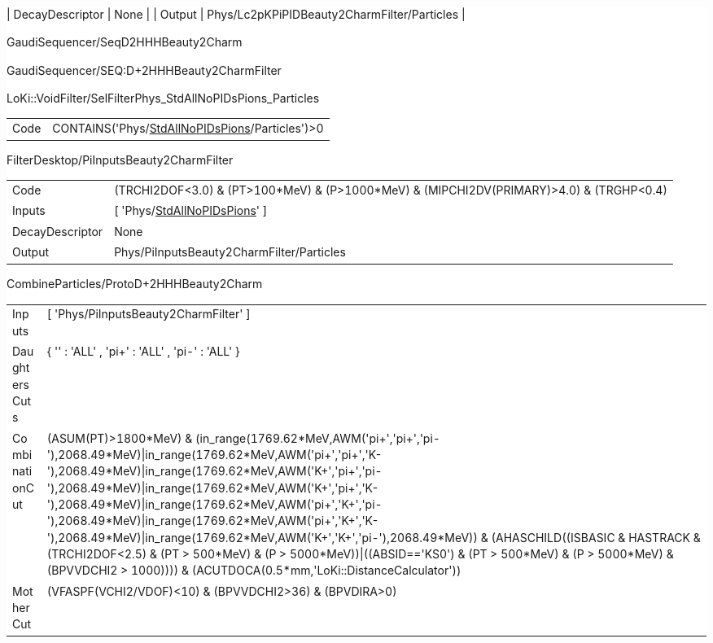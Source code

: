 | DecayDescriptor | None                                                                                                                                                                    |
| Output          | Phys/Lc2pKPiPIDBeauty2CharmFilter/Particles                                                                                                                             |

GaudiSequencer/SeqD2HHHBeauty2Charm

GaudiSequencer/SEQ:D+2HHHBeauty2CharmFilter

LoKi::VoidFilter/SelFilterPhys_StdAllNoPIDsPions_Particles

|      |                                                                                                    |
|------|----------------------------------------------------------------------------------------------------|
| Code | CONTAINS('Phys/[StdAllNoPIDsPions](./stripping21-commonparticles-stdallnopidspions)/Particles')\>0 |

FilterDesktop/PiInputsBeauty2CharmFilter

|                 |                                                                                               |
|-----------------|-----------------------------------------------------------------------------------------------|
| Code            | (TRCHI2DOF\<3.0) & (PT\>100\*MeV) & (P\>1000\*MeV) & (MIPCHI2DV(PRIMARY)\>4.0) & (TRGHP\<0.4) |
| Inputs          | [ 'Phys/[StdAllNoPIDsPions](./stripping21-commonparticles-stdallnopidspions)' ]             |
| DecayDescriptor | None                                                                                          |
| Output          | Phys/PiInputsBeauty2CharmFilter/Particles                                                     |

CombineParticles/ProtoD+2HHHBeauty2Charm

|                  |                                                                                                                                                                                                                                                                                                                                                                                                                                                                                                                                                                                                                                                                                 |
|------------------|---------------------------------------------------------------------------------------------------------------------------------------------------------------------------------------------------------------------------------------------------------------------------------------------------------------------------------------------------------------------------------------------------------------------------------------------------------------------------------------------------------------------------------------------------------------------------------------------------------------------------------------------------------------------------------|
| Inputs           | [ 'Phys/PiInputsBeauty2CharmFilter' ]                                                                                                                                                                                                                                                                                                                                                                                                                                                                                                                                                                                                                                         |
| DaughtersCuts    | { '' : 'ALL' , 'pi+' : 'ALL' , 'pi-' : 'ALL' }                                                                                                                                                                                                                                                                                                                                                                                                                                                                                                                                                                                                                                  |
| CombinationCut   | (ASUM(PT)\>1800\*MeV) & (in_range(1769.62\*MeV,AWM('pi+','pi+','pi-'),2068.49\*MeV)\|in_range(1769.62\*MeV,AWM('pi+','pi+','K-'),2068.49\*MeV)\|in_range(1769.62\*MeV,AWM('K+','pi+','pi-'),2068.49\*MeV)\|in_range(1769.62\*MeV,AWM('K+','pi+','K-'),2068.49\*MeV)\|in_range(1769.62\*MeV,AWM('pi+','K+','pi-'),2068.49\*MeV)\|in_range(1769.62\*MeV,AWM('pi+','K+','K-'),2068.49\*MeV)\|in_range(1769.62\*MeV,AWM('K+','K+','pi-'),2068.49\*MeV)) & (AHASCHILD((ISBASIC & HASTRACK & (TRCHI2DOF\<2.5) & (PT \> 500\*MeV) & (P \> 5000\*MeV))\|((ABSID=='KS0') & (PT \> 500\*MeV) & (P \> 5000\*MeV) & (BPVVDCHI2 \> 1000)))) & (ACUTDOCA(0.5\*mm,'LoKi::DistanceCalculator')) |
| MotherCut        | (VFASPF(VCHI2/VDOF)\<10) & (BPVVDCHI2\>36) & (BPVDIRA\>0)                                                                                                                                                                                                                                                                                                                                                                                                                                                                                                                                                                                                                       |